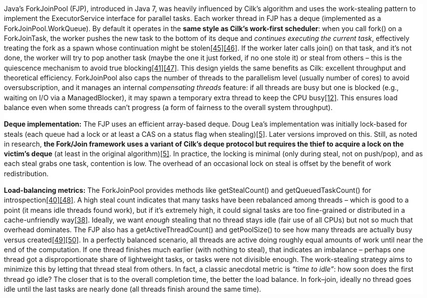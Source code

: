 Java’s ForkJoinPool (FJP), introduced in Java 7, was heavily influenced by Cilk’s algorithm and uses the work-stealing pattern to implement the ExecutorService interface for parallel tasks. Each worker thread in FJP has a deque (implemented as a ForkJoinPool.WorkQueue). By default it operates in the **same style as Cilk’s work-first scheduler**: when you call fork() on a ForkJoinTask, the worker pushes the new task to the bottom of its deque and *continues executing the current task*, effectively treating the fork as a spawn whose continuation might be stolen[\[45\]](https://stackoverflow.com/questions/7926864/how-is-the-fork-join-framework-better-than-a-thread-pool#:~:text=uses%20a%20work,threads%20that%20are%20still%20busy)[\[46\]](https://stackoverflow.com/questions/7926864/how-is-the-fork-join-framework-better-than-a-thread-pool#:~:text=We%20have%20two%20tasks%20,steal%20d%20from%20thread%202). If the worker later calls join() on that task, and it’s not done, the worker will try to pop another task (maybe the one it just forked, if no one stole it) or steal from others – this is the quiescence mechanism to avoid true blocking[\[41\]](https://stackoverflow.com/questions/7926864/how-is-the-fork-join-framework-better-than-a-thread-pool#:~:text=Looks%20the%20same%2C%20does%20it,CPU)[\[47\]](https://stackoverflow.com/questions/7926864/how-is-the-fork-join-framework-better-than-a-thread-pool#:~:text=around%20for%20other%20tasks%20that,the%20face%20of%20blocking%20actions). This design yields the same benefits as Cilk: excellent throughput and theoretical efficiency. ForkJoinPool also caps the number of threads to the parallelism level (usually number of cores) to avoid oversubscription, and it manages an internal *compensating threads* feature: if all threads are busy but one is blocked (e.g., waiting on I/O via a ManagedBlocker), it may spawn a temporary extra thread to keep the CPU busy[\[12\]](https://stackoverflow.com/questions/7926864/how-is-the-fork-join-framework-better-than-a-thread-pool#:~:text=However%20there%20is%20a%20trap%3A,s). This ensures load balance even when some threads can’t progress (a form of fairness to the overall system throughput).

**Deque implementation:** The FJP uses an efficient array-based deque. Doug Lea’s implementation was initially lock-based for steals (each queue had a lock or at least a CAS on a status flag when stealing)[\[5\]](https://www.cs.rice.edu/~yguo/pubs/PID824943.pdf#:~:text=write%20divide,finish%20task). Later versions improved on this. Still, as noted in research, **the Fork/Join framework uses a variant of Cilk’s deque protocol but requires the thief to acquire a lock on the victim’s deque** (at least in the original algorithm)[\[5\]](https://www.cs.rice.edu/~yguo/pubs/PID824943.pdf#:~:text=write%20divide,finish%20task). In practice, the locking is minimal (only during steal, not on push/pop), and as each steal grabs one task, contention is low. The overhead of an occasional lock on steal is offset by the benefit of work redistribution.

**Load-balancing metrics:** The ForkJoinPool provides methods like getStealCount() and getQueuedTaskCount() for introspection[\[40\]](https://docs.oracle.com/javase/8/docs/api/java/util/concurrent/ForkJoinPool.html#:~:text=)[\[48\]](https://docs.oracle.com/javase/8/docs/api/java/util/concurrent/ForkJoinPool.html#:~:text=%2A%20). A high steal count indicates that many tasks have been rebalanced among threads – which is good to a point (it means idle threads found work), but if it’s extremely high, it could signal tasks are too fine-grained or distributed in a cache-unfriendly way[\[38\]](https://docs.oracle.com/javase/8/docs/api/java/util/concurrent/ForkJoinPool.html#:~:text=public%C2%A0long%C2%A0getStealCount). Ideally, we want *enough* stealing that no thread stays idle (fair use of all CPUs) but not so much that overhead dominates. The FJP also has a getActiveThreadCount() and getPoolSize() to see how many threads are actually busy versus created[\[49\]](https://docs.oracle.com/javase/8/docs/api/java/util/concurrent/ForkJoinPool.html#:~:text=match%20at%20L726%20Returns%20an,the%20number%20of%20active%20threads)[\[50\]](https://docs.oracle.com/javase/8/docs/api/java/util/concurrent/ForkJoinPool.html#:~:text=Returns%20an%20estimate%20of%20the,the%20number%20of%20active%20threads). In a perfectly balanced scenario, all threads are active doing roughly equal amounts of work until near the end of the computation. If one thread finishes much earlier (with nothing to steal), that indicates an imbalance – perhaps one thread got a disproportionate share of lightweight tasks, or tasks were not divisible enough. The work-stealing strategy aims to minimize this by letting that thread steal from others. In fact, a classic anecdotal metric is *“time to idle”*: how soon does the first thread go idle? The closer that is to the overall completion time, the better the load balance. In fork–join, ideally no thread goes idle until the last tasks are nearly done (all threads finish around the same time).
